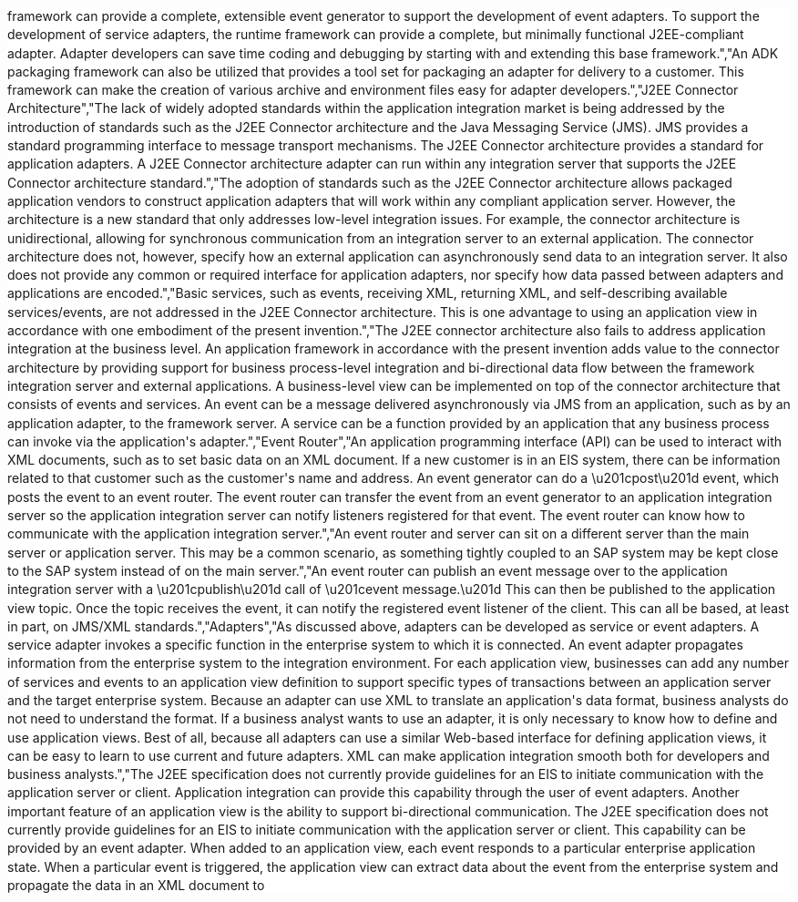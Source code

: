 framework can provide a complete, extensible event generator to support the development of event adapters. To support the development of service adapters, the runtime framework can provide a complete, but minimally functional J2EE-compliant adapter. Adapter developers can save time coding and debugging by starting with and extending this base framework.","An ADK packaging framework can also be utilized that provides a tool set for packaging an adapter for delivery to a customer. This framework can make the creation of various archive and environment files easy for adapter developers.","J2EE Connector Architecture","The lack of widely adopted standards within the application integration market is being addressed by the introduction of standards such as the J2EE Connector architecture and the Java Messaging Service (JMS). JMS provides a standard programming interface to message transport mechanisms. The J2EE Connector architecture provides a standard for application adapters. A J2EE Connector architecture adapter can run within any integration server that supports the J2EE Connector architecture standard.","The adoption of standards such as the J2EE Connector architecture allows packaged application vendors to construct application adapters that will work within any compliant application server. However, the architecture is a new standard that only addresses low-level integration issues. For example, the connector architecture is unidirectional, allowing for synchronous communication from an integration server to an external application. The connector architecture does not, however, specify how an external application can asynchronously send data to an integration server. It also does not provide any common or required interface for application adapters, nor specify how data passed between adapters and applications are encoded.","Basic services, such as events, receiving XML, returning XML, and self-describing available services\/events, are not addressed in the J2EE Connector architecture. This is one advantage to using an application view in accordance with one embodiment of the present invention.","The J2EE connector architecture also fails to address application integration at the business level. An application framework in accordance with the present invention adds value to the connector architecture by providing support for business process-level integration and bi-directional data flow between the framework integration server and external applications. A business-level view can be implemented on top of the connector architecture that consists of events and services. An event can be a message delivered asynchronously via JMS from an application, such as by an application adapter, to the framework server. A service can be a function provided by an application that any business process can invoke via the application's adapter.","Event Router","An application programming interface (API) can be used to interact with XML documents, such as to set basic data on an XML document. If a new customer is in an EIS system, there can be information related to that customer such as the customer's name and address. An event generator can do a \u201cpost\u201d event, which posts the event to an event router. The event router can transfer the event from an event generator to an application integration server so the application integration server can notify listeners registered for that event. The event router can know how to communicate with the application integration server.","An event router and server can sit on a different server than the main server or application server. This may be a common scenario, as something tightly coupled to an SAP system may be kept close to the SAP system instead of on the main server.","An event router can publish an event message over to the application integration server with a \u201cpublish\u201d call of \u201cevent message.\u201d This can then be published to the application view topic. Once the topic receives the event, it can notify the registered event listener of the client. This can all be based, at least in part, on JMS\/XML standards.","Adapters","As discussed above, adapters can be developed as service or event adapters. A service adapter invokes a specific function in the enterprise system to which it is connected. An event adapter propagates information from the enterprise system to the integration environment. For each application view, businesses can add any number of services and events to an application view definition to support specific types of transactions between an application server and the target enterprise system. Because an adapter can use XML to translate an application's data format, business analysts do not need to understand the format. If a business analyst wants to use an adapter, it is only necessary to know how to define and use application views. Best of all, because all adapters can use a similar Web-based interface for defining application views, it can be easy to learn to use current and future adapters. XML can make application integration smooth both for developers and business analysts.","The J2EE specification does not currently provide guidelines for an EIS to initiate communication with the application server or client. Application integration can provide this capability through the user of event adapters. Another important feature of an application view is the ability to support bi-directional communication. The J2EE specification does not currently provide guidelines for an EIS to initiate communication with the application server or client. This capability can be provided by an event adapter. When added to an application view, each event responds to a particular enterprise application state. When a particular event is triggered, the application view can extract data about the event from the enterprise system and propagate the data in an XML document to